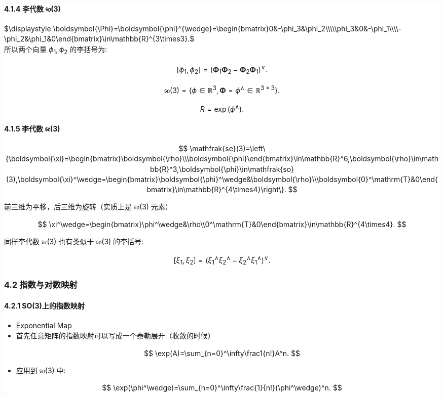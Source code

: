 #### 4.1.4 李代数 $\displaystyle \mathfrak{so}(3)$

$\displaystyle \boldsymbol{\Phi}=\boldsymbol{\phi}^{\wedge}=\begin{bmatrix}0&-\phi_3&\phi_2\\\\\phi_3&0&-\phi_1\\\\-\phi_2&\phi_1&0\end{bmatrix}\in\mathbb{R}^{3\times3}.$  
所以两个向量 $\displaystyle \phi_{1},\phi_{2}$ 的李括号为:

$$
[\phi_1,\phi_2]=(\boldsymbol{\Phi}_1\boldsymbol{\Phi}_2-\boldsymbol{\Phi}_2\boldsymbol{\Phi}_1)^\vee.
$$

$$
\mathfrak{so}(3)=\left\{\phi\in\mathbb{R}^3,\boldsymbol{\Phi}=\phi^\wedge\in\mathbb{R}^{3\times3}\right\}.
$$

$$
R=\exp(\phi^{\wedge}).
$$

#### 4.1.5 李代数 $\displaystyle \mathfrak{se}(3)$

$$
\mathfrak{se}(3)=\left\{\boldsymbol{\xi}=\begin{bmatrix}\boldsymbol{\rho}\\\boldsymbol{\phi}\end{bmatrix}\in\mathbb{R}^6,\boldsymbol{\rho}\in\mathbb{R}^3,\boldsymbol{\phi}\in\mathfrak{so}(3),\boldsymbol{\xi}^\wedge=\begin{bmatrix}\boldsymbol{\phi}^\wedge&\boldsymbol{\rho}\\\boldsymbol{0}^\mathrm{T}&0\end{bmatrix}\in\mathbb{R}^{4\times4}\right\}.
$$

前三维为平移，后三维为旋转（实质上是 $\displaystyle \mathfrak{so}(3)$ 元素）

$$
\xi^\wedge=\begin{bmatrix}\phi^\wedge&\rho\\0^\mathrm{T}&0\end{bmatrix}\in\mathbb{R}^{4\times4}.
$$

同样李代数 $\displaystyle \mathfrak{se}(3)$ 也有类似于 $\displaystyle \mathfrak{so}(3)$ 的李括号:

$$
[\xi_1,\xi_2]=\left(\xi_1^\wedge\xi_2^\wedge-\xi_2^\wedge\xi_1^\wedge\right)^\vee.
$$

### 4.2 指数与对数映射

#### 4.2.1 SO(3)上的指数映射

- Exponential Map
- 首先任意矩阵的指数映射可以写成一个泰勒展开（收敛的时候）

$$
\exp(A)=\sum_{n=0}^\infty\frac1{n!}A^n.
$$

- 应用到 $\displaystyle \mathfrak{so}(3)$ 中:

$$
\exp(\phi^\wedge)=\sum_{n=0}^\infty\frac{1}{n!}(\phi^\wedge)^n.
$$

